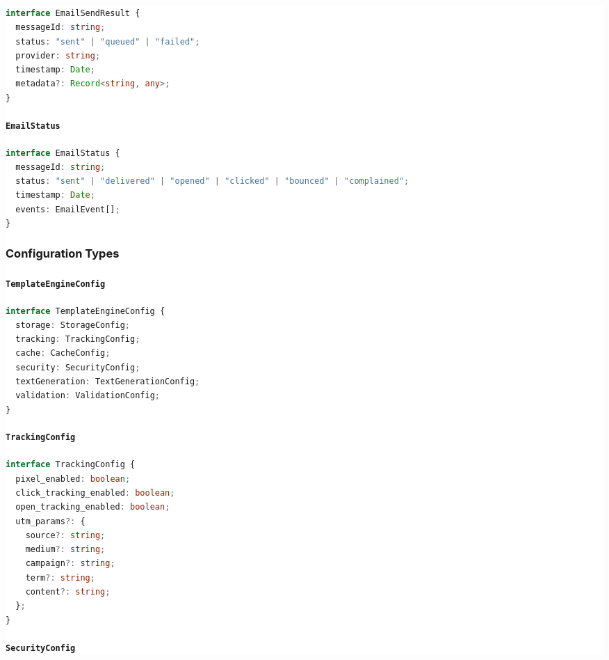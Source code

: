 ```typescript
interface EmailSendResult {
  messageId: string;
  status: "sent" | "queued" | "failed";
  provider: string;
  timestamp: Date;
  metadata?: Record<string, any>;
}
```

#### `EmailStatus`

```typescript
interface EmailStatus {
  messageId: string;
  status: "sent" | "delivered" | "opened" | "clicked" | "bounced" | "complained";
  timestamp: Date;
  events: EmailEvent[];
}
```

### Configuration Types

#### `TemplateEngineConfig`

```typescript
interface TemplateEngineConfig {
  storage: StorageConfig;
  tracking: TrackingConfig;
  cache: CacheConfig;
  security: SecurityConfig;
  textGeneration: TextGenerationConfig;
  validation: ValidationConfig;
}
```

#### `TrackingConfig`

```typescript
interface TrackingConfig {
  pixel_enabled: boolean;
  click_tracking_enabled: boolean;
  open_tracking_enabled: boolean;
  utm_params?: {
    source?: string;
    medium?: string;
    campaign?: string;
    term?: string;
    content?: string;
  };
}
```

#### `SecurityConfig`
